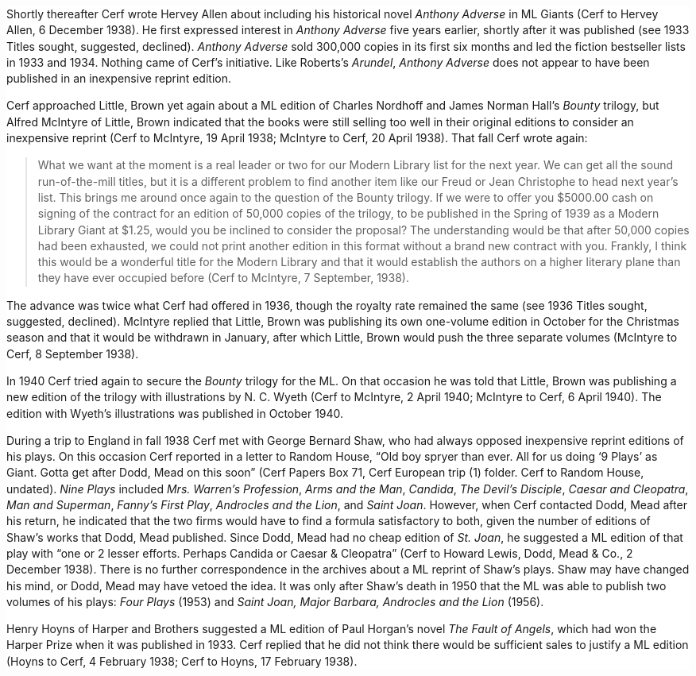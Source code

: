  Shortly thereafter Cerf wrote Hervey Allen about including his historical novel *Anthony Adverse* in ML Giants (Cerf to Hervey Allen, 6 December 1938). He first expressed interest in *Anthony Adverse* five years earlier, shortly after it was published (see 1933 Titles sought, suggested, declined). *Anthony Adverse* sold 300,000 copies in its first six months and led the fiction bestseller lists in 1933 and 1934. Nothing came of Cerf’s initiative. Like Roberts’s *Arundel*, *Anthony Adverse* does not appear to have been published in an inexpensive reprint edition.   

 Cerf approached Little, Brown yet again about a ML edition of Charles Nordhoff and James Norman Hall’s *Bounty* trilogy, but Alfred McIntyre of Little, Brown indicated that the books were still selling too well in their original editions to consider an inexpensive reprint (Cerf to McIntyre, 19 April 1938; McIntyre to Cerf, 20 April 1938). That fall Cerf wrote again:   

 >What we want at the moment is a real leader or two for our Modern Library list for the next year. We can get all the sound run-of-the-mill titles, but it is a different problem to find another item like our Freud or Jean Christophe to head next year’s list. This brings me around once again to the question of the Bounty trilogy. If we were to offer you \$5000.00 cash on signing of the contract for an edition of 50,000 copies of the trilogy, to be published in the Spring of 1939 as a Modern Library Giant at \$1.25, would you be inclined to consider the proposal? The understanding would be that after 50,000 copies had been exhausted, we could not print another edition in this format without a brand new contract with you. Frankly, I think this would be a wonderful title for the Modern Library and that it would establish the authors on a higher literary plane than they have ever occupied before (Cerf to McIntyre, 7 September, 1938).   

 The advance was twice what Cerf had offered in 1936, though the royalty rate remained the same (see 1936 Titles sought, suggested, declined). McIntyre replied that Little, Brown was publishing its own one-volume edition in October for the Christmas season and that it would be withdrawn in January, after which Little, Brown would push the three separate volumes (McIntyre to Cerf, 8 September 1938).   

 In 1940 Cerf tried again to secure the *Bounty* trilogy for the ML. On that occasion he was told that Little, Brown was publishing a new edition of the trilogy with illustrations by N. C. Wyeth (Cerf to McIntyre, 2 April 1940; McIntyre to Cerf, 6 April 1940). The edition with Wyeth’s illustrations was published in October 1940.   

 During a trip to England in fall 1938 Cerf met with George Bernard Shaw, who had always opposed inexpensive reprint editions of his plays. On this occasion Cerf reported in a letter to Random House, “Old boy spryer than ever. All for us doing ‘9 Plays’ as Giant. Gotta get after Dodd, Mead on this soon” (Cerf Papers Box 71, Cerf European trip (1) folder. Cerf to Random House, undated). *Nine Plays* included *Mrs. Warren’s Profession*, *Arms and the Man*, *Candida*, *The Devil’s Disciple*, *Caesar and Cleopatra*, *Man and Superman*, *Fanny’s First Play*, *Androcles and the Lion*, and *Saint Joan*. However, when Cerf contacted Dodd, Mead after his return, he indicated that the two firms would have to find a formula satisfactory to both, given the number of editions of Shaw’s works that Dodd, Mead published. Since Dodd, Mead had no cheap edition of *St. Joan*, he suggested a ML edition of that play with “one or 2 lesser efforts. Perhaps Candida or Caesar & Cleopatra” (Cerf to Howard Lewis, Dodd, Mead & Co., 2 December 1938). There is no further correspondence in the archives about a ML reprint of Shaw’s plays. Shaw may have changed his mind, or Dodd, Mead may have vetoed the idea. It was only after Shaw’s death in 1950 that the ML was able to publish two volumes of his plays: *Four Plays* (1953) and *Saint Joan, Major Barbara, Androcles and the Lion* (1956).   

 Henry Hoyns of Harper and Brothers suggested a ML edition of Paul Horgan’s novel *The Fault of Angels*, which had won the Harper Prize when it was published in 1933. Cerf replied that he did not think there would be sufficient sales to justify a ML edition (Hoyns to Cerf, 4 February 1938; Cerf to Hoyns, 17 February 1938).   
